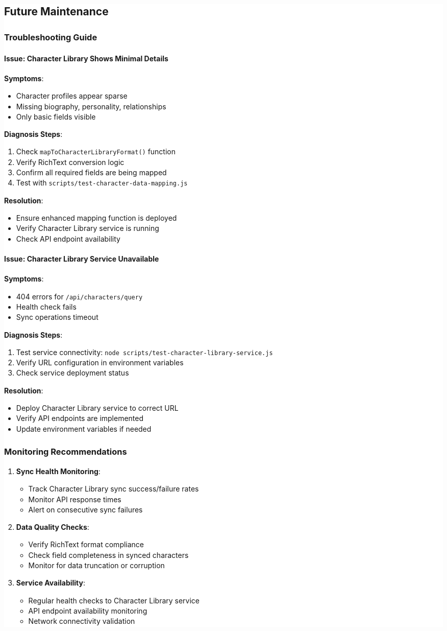 ## Future Maintenance

### Troubleshooting Guide

#### Issue: Character Library Shows Minimal Details
**Symptoms**:
- Character profiles appear sparse
- Missing biography, personality, relationships
- Only basic fields visible

**Diagnosis Steps**:
1. Check `mapToCharacterLibraryFormat()` function
2. Verify RichText conversion logic
3. Confirm all required fields are being mapped
4. Test with `scripts/test-character-data-mapping.js`

**Resolution**:
- Ensure enhanced mapping function is deployed
- Verify Character Library service is running
- Check API endpoint availability

#### Issue: Character Library Service Unavailable
**Symptoms**:
- 404 errors for `/api/characters/query`
- Health check fails
- Sync operations timeout

**Diagnosis Steps**:
1. Test service connectivity: `node scripts/test-character-library-service.js`
2. Verify URL configuration in environment variables
3. Check service deployment status

**Resolution**:
- Deploy Character Library service to correct URL
- Verify API endpoints are implemented
- Update environment variables if needed

### Monitoring Recommendations

1. **Sync Health Monitoring**:
   - Track Character Library sync success/failure rates
   - Monitor API response times
   - Alert on consecutive sync failures

2. **Data Quality Checks**:
   - Verify RichText format compliance
   - Check field completeness in synced characters
   - Monitor for data truncation or corruption

3. **Service Availability**:
   - Regular health checks to Character Library service
   - API endpoint availability monitoring
   - Network connectivity validation
